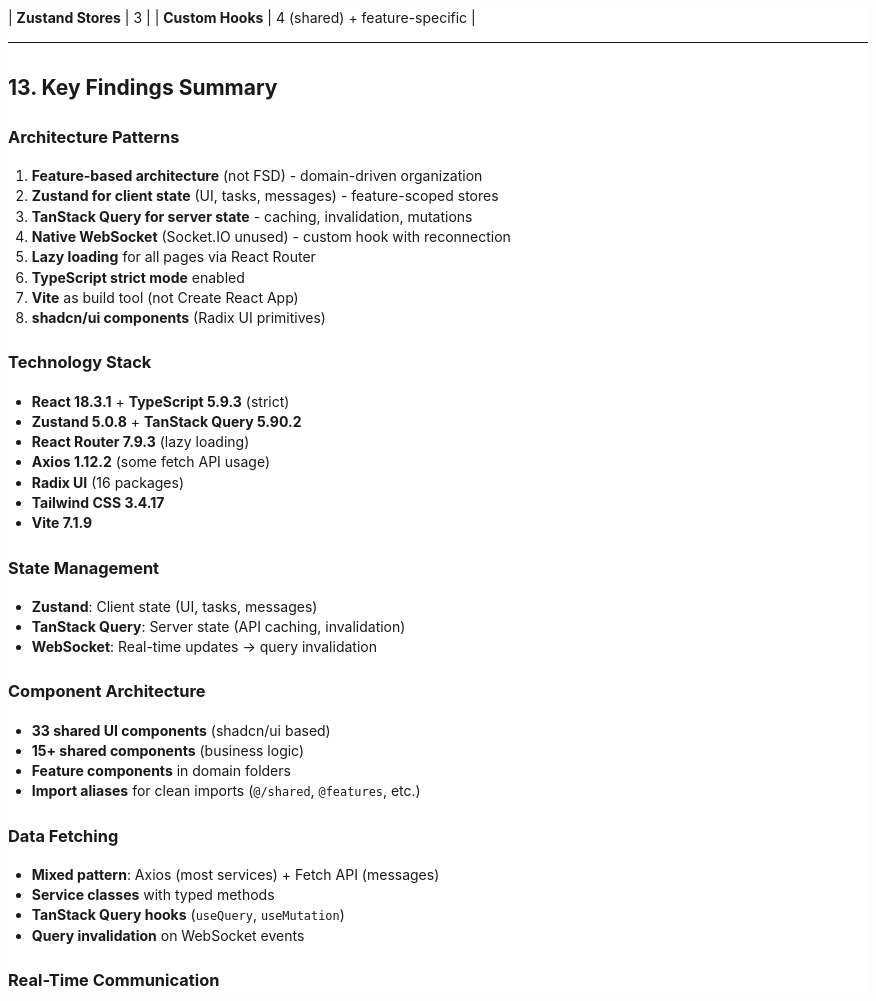 | **Zustand Stores** | 3 |
| **Custom Hooks** | 4 (shared) + feature-specific |

---

## 13. Key Findings Summary

### Architecture Patterns

1. **Feature-based architecture** (not FSD) - domain-driven organization
2. **Zustand for client state** (UI, tasks, messages) - feature-scoped stores
3. **TanStack Query for server state** - caching, invalidation, mutations
4. **Native WebSocket** (Socket.IO unused) - custom hook with reconnection
5. **Lazy loading** for all pages via React Router
6. **TypeScript strict mode** enabled
7. **Vite** as build tool (not Create React App)
8. **shadcn/ui components** (Radix UI primitives)

### Technology Stack

- **React 18.3.1** + **TypeScript 5.9.3** (strict)
- **Zustand 5.0.8** + **TanStack Query 5.90.2**
- **React Router 7.9.3** (lazy loading)
- **Axios 1.12.2** (some fetch API usage)
- **Radix UI** (16 packages)
- **Tailwind CSS 3.4.17**
- **Vite 7.1.9**

### State Management

- **Zustand**: Client state (UI, tasks, messages)
- **TanStack Query**: Server state (API caching, invalidation)
- **WebSocket**: Real-time updates → query invalidation

### Component Architecture

- **33 shared UI components** (shadcn/ui based)
- **15+ shared components** (business logic)
- **Feature components** in domain folders
- **Import aliases** for clean imports (`@/shared`, `@features`, etc.)

### Data Fetching

- **Mixed pattern**: Axios (most services) + Fetch API (messages)
- **Service classes** with typed methods
- **TanStack Query hooks** (`useQuery`, `useMutation`)
- **Query invalidation** on WebSocket events

### Real-Time Communication
